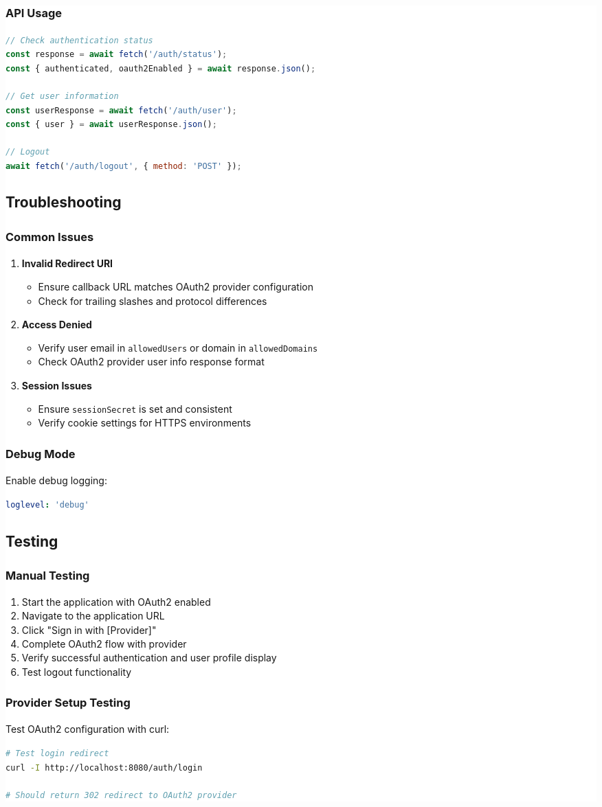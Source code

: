 ### API Usage

```javascript
// Check authentication status
const response = await fetch('/auth/status');
const { authenticated, oauth2Enabled } = await response.json();

// Get user information
const userResponse = await fetch('/auth/user');
const { user } = await userResponse.json();

// Logout
await fetch('/auth/logout', { method: 'POST' });
```

## Troubleshooting

### Common Issues

1. **Invalid Redirect URI**
   - Ensure callback URL matches OAuth2 provider configuration
   - Check for trailing slashes and protocol differences

2. **Access Denied**
   - Verify user email in `allowedUsers` or domain in `allowedDomains`
   - Check OAuth2 provider user info response format

3. **Session Issues**
   - Ensure `sessionSecret` is set and consistent
   - Verify cookie settings for HTTPS environments

### Debug Mode

Enable debug logging:
```yaml
loglevel: 'debug'
```

## Testing

### Manual Testing

1. Start the application with OAuth2 enabled
2. Navigate to the application URL
3. Click "Sign in with [Provider]"
4. Complete OAuth2 flow with provider
5. Verify successful authentication and user profile display
6. Test logout functionality

### Provider Setup Testing

Test OAuth2 configuration with curl:
```bash
# Test login redirect
curl -I http://localhost:8080/auth/login

# Should return 302 redirect to OAuth2 provider
```
